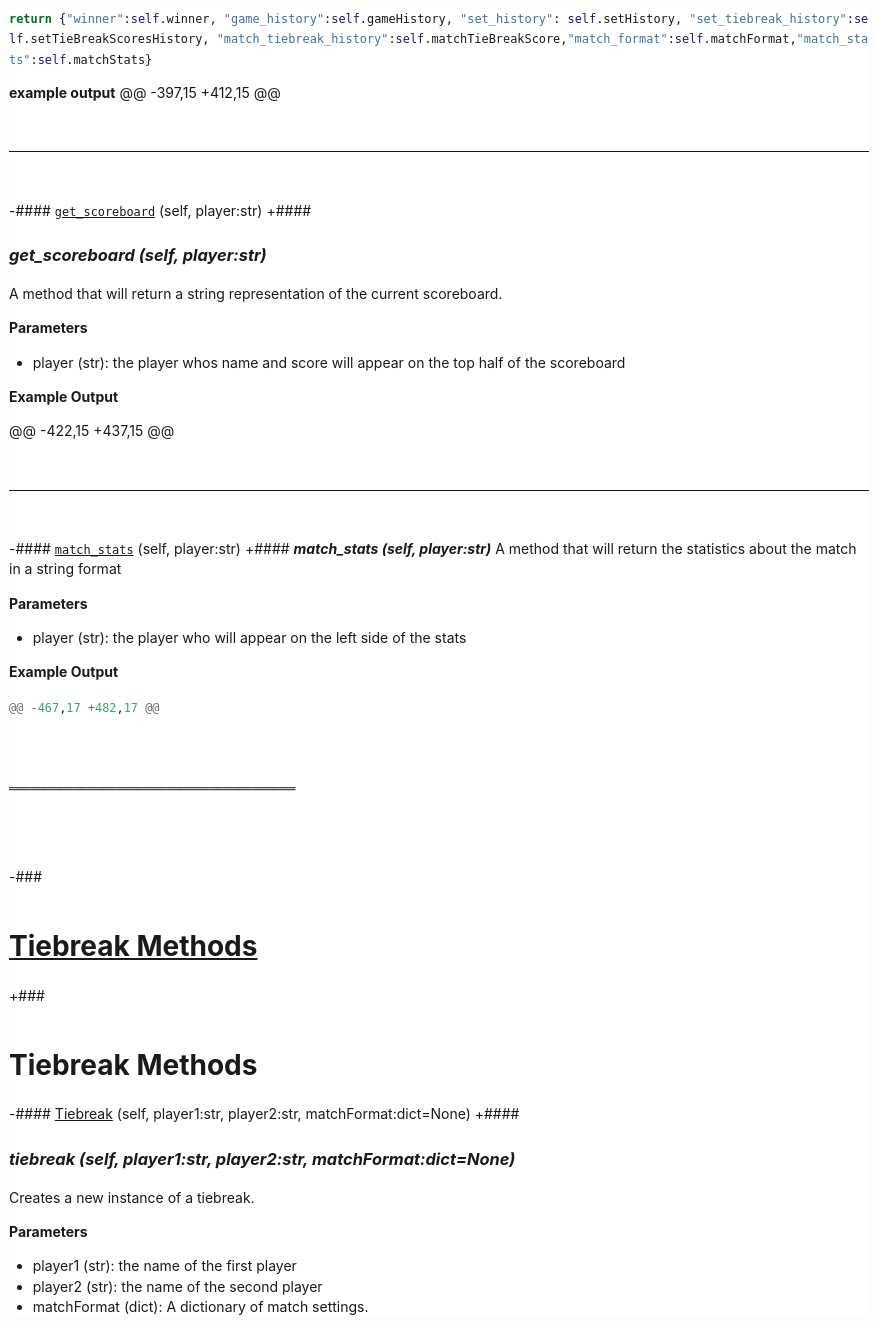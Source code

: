  ```python
 return {"winner":self.winner, "game_history":self.gameHistory, "set_history": self.setHistory, "set_tiebreak_history":self.setTieBreakScoresHistory, "match_tiebreak_history":self.matchTieBreakScore,"match_format":self.matchFormat,"match_stats":self.matchStats}
 ```
 
 **example output**
@@ -397,15 +412,15 @@
 
 <br>
 
 ***
 
 <br>
 
-#### [`get_scoreboard`](#get_scoreboard) (self, player:str)
+#### ***<h3>get_scoreboard (self, player:str)</h3>***
 A method that will return a string representation of the current scoreboard.
 
 **Parameters**
 - player (str): the player whos name and score will appear on the top half of the scoreboard
 
 **Example Output**
 
@@ -422,15 +437,15 @@
 
 <br>
 
 ***
 
 <br>
 
-#### [`match_stats`](#match_stats) (self, player:str)
+#### ***</h3>match_stats (self, player:str)</h3>***
 A method that will return the statistics about the match in a string format
 
 **Parameters**
 - player (str): the player who will appear on the left side of the stats
 
 **Example Output**
 ```python
@@ -467,17 +482,17 @@
 
 
 
 ════════════════════════════════════════
 ```
 <br><br>
 
-### <h1>[Tiebreak Methods](#tiebreak-methods)</h1>
+### <h1>Tiebreak Methods</h1>
 
-#### [Tiebreak](#tiebreak) (self, player1:str, player2:str, matchFormat:dict=None)
+#### ***<h3>tiebreak (self, player1:str, player2:str, matchFormat:dict=None)</h3>***
 Creates a new instance of a tiebreak.
 
 **Parameters**
 - player1 (str): the name of the first player
 - player2 (str): the name of the second player
 - matchFormat (dict): A dictionary of match settings.
 